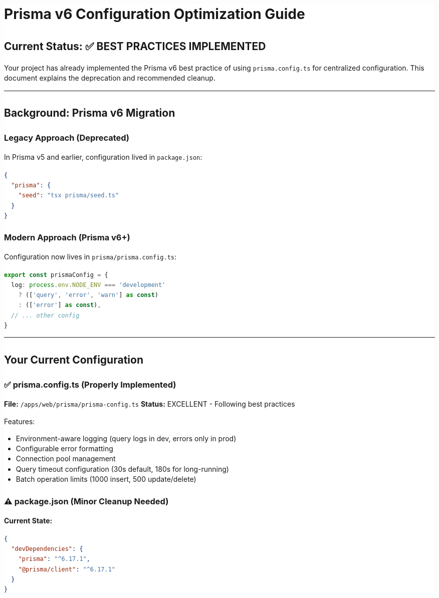 # Prisma v6 Configuration Optimization Guide

## Current Status: ✅ BEST PRACTICES IMPLEMENTED

Your project has already implemented the Prisma v6 best practice of using `prisma.config.ts` for centralized configuration. This document explains the deprecation and recommended cleanup.

---

## Background: Prisma v6 Migration

### Legacy Approach (Deprecated)
In Prisma v5 and earlier, configuration lived in `package.json`:
```json
{
  "prisma": {
    "seed": "tsx prisma/seed.ts"
  }
}
```

### Modern Approach (Prisma v6+)
Configuration now lives in `prisma/prisma.config.ts`:
```typescript
export const prismaConfig = {
  log: process.env.NODE_ENV === 'development'
    ? (['query', 'error', 'warn'] as const)
    : (['error'] as const),
  // ... other config
}
```

---

## Your Current Configuration

### ✅ prisma.config.ts (Properly Implemented)
**File:** `/apps/web/prisma/prisma-config.ts`
**Status:** EXCELLENT - Following best practices

Features:
- Environment-aware logging (query logs in dev, errors only in prod)
- Configurable error formatting
- Connection pool management
- Query timeout configuration (30s default, 180s for long-running)
- Batch operation limits (1000 insert, 500 update/delete)

### ⚠️ package.json (Minor Cleanup Needed)
**Current State:**
```json
{
  "devDependencies": {
    "prisma": "^6.17.1",
    "@prisma/client": "^6.17.1"
  }
}
```

